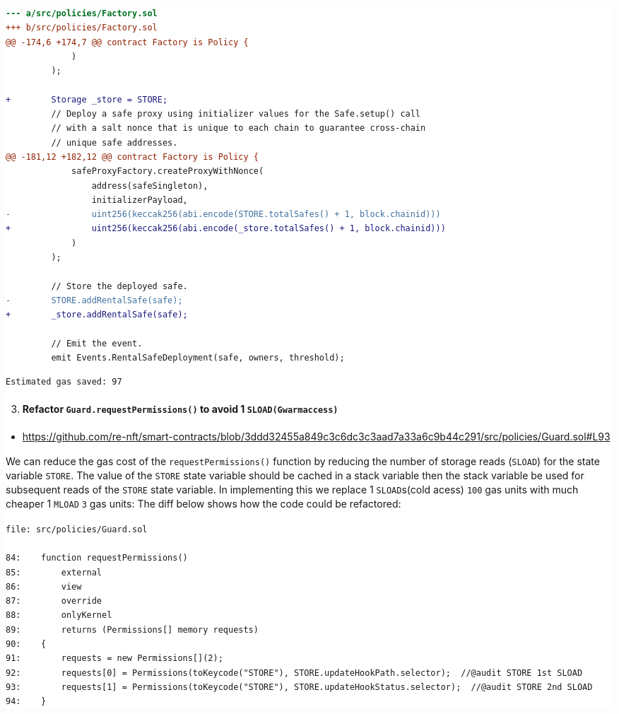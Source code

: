 ```diff
--- a/src/policies/Factory.sol
+++ b/src/policies/Factory.sol
@@ -174,6 +174,7 @@ contract Factory is Policy {
             )
         );

+        Storage _store = STORE;
         // Deploy a safe proxy using initializer values for the Safe.setup() call
         // with a salt nonce that is unique to each chain to guarantee cross-chain
         // unique safe addresses.
@@ -181,12 +182,12 @@ contract Factory is Policy {
             safeProxyFactory.createProxyWithNonce(
                 address(safeSingleton),
                 initializerPayload,
-                uint256(keccak256(abi.encode(STORE.totalSafes() + 1, block.chainid)))
+                uint256(keccak256(abi.encode(_store.totalSafes() + 1, block.chainid)))
             )
         );

         // Store the deployed safe.
-        STORE.addRentalSafe(safe);
+        _store.addRentalSafe(safe);

         // Emit the event.
         emit Events.RentalSafeDeployment(safe, owners, threshold);
```
```
Estimated gas saved: 97
```


3. #### Refactor `Guard.requestPermissions()`  to avoid 1 `SLOAD(Gwarmaccess)`
- https://github.com/re-nft/smart-contracts/blob/3ddd32455a849c3c6dc3c3aad7a33a6c9b44c291/src/policies/Guard.sol#L93

We can reduce the gas cost of the `requestPermissions()` function by reducing the number of storage reads (`SLOAD`) for the state variable `STORE`. The value of the `STORE` state variable should be cached in a stack variable then the stack variable be used for subsequent reads of the `STORE` state variable. In implementing this we replace 1 `SLOAD`s(cold acess) `100` gas units with  much cheaper 1 `MLOAD` `3` gas units: The diff below shows how the code could be refactored:

```solidity
file: src/policies/Guard.sol

84:    function requestPermissions()
85:        external
86:        view
87:        override
88:        onlyKernel
89:        returns (Permissions[] memory requests)
90:    {
91:        requests = new Permissions[](2);
92:        requests[0] = Permissions(toKeycode("STORE"), STORE.updateHookPath.selector);  //@audit STORE 1st SLOAD
93:        requests[1] = Permissions(toKeycode("STORE"), STORE.updateHookStatus.selector);  //@audit STORE 2nd SLOAD
94:    }
```
